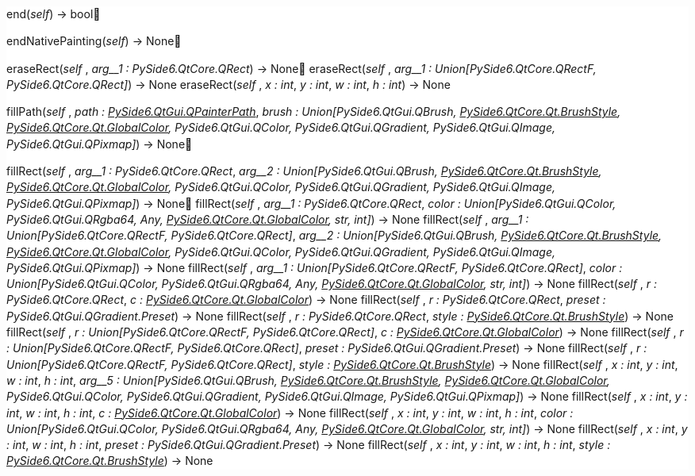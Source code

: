
end(_self_) → bool
    

endNativePainting(_self_) → None
    

eraseRect(_self_ , _arg__1 : PySide6.QtCore.QRect_) → None
eraseRect(_self_ , _arg__1 : Union[PySide6.QtCore.QRectF, PySide6.QtCore.QRect]_) → None
eraseRect(_self_ , _x : int_, _y : int_, _w : int_, _h : int_) → None
    

fillPath(_self_ , _path : [PySide6.QtGui.QPainterPath](nukescripts.widgetgroup.QPainterPath.html#nukescripts.widgetgroup.QPainterPath "PySide6.QtGui.QPainterPath")_, _brush : Union[PySide6.QtGui.QBrush, [PySide6.QtCore.Qt.BrushStyle](nukescripts.widgetgroup.Qt.html#nukescripts.widgetgroup.Qt.BrushStyle "PySide6.QtCore.Qt.BrushStyle"), [PySide6.QtCore.Qt.GlobalColor](nukescripts.widgetgroup.Qt.html#nukescripts.widgetgroup.Qt.GlobalColor "PySide6.QtCore.Qt.GlobalColor"), PySide6.QtGui.QColor, PySide6.QtGui.QGradient, PySide6.QtGui.QImage, PySide6.QtGui.QPixmap]_) → None
    

fillRect(_self_ , _arg__1 : PySide6.QtCore.QRect_, _arg__2 : Union[PySide6.QtGui.QBrush, [PySide6.QtCore.Qt.BrushStyle](nukescripts.widgetgroup.Qt.html#nukescripts.widgetgroup.Qt.BrushStyle "PySide6.QtCore.Qt.BrushStyle"), [PySide6.QtCore.Qt.GlobalColor](nukescripts.widgetgroup.Qt.html#nukescripts.widgetgroup.Qt.GlobalColor "PySide6.QtCore.Qt.GlobalColor"), PySide6.QtGui.QColor, PySide6.QtGui.QGradient, PySide6.QtGui.QImage, PySide6.QtGui.QPixmap]_) → None
fillRect(_self_ , _arg__1 : PySide6.QtCore.QRect_, _color : Union[PySide6.QtGui.QColor, PySide6.QtGui.QRgba64, Any, [PySide6.QtCore.Qt.GlobalColor](nukescripts.widgetgroup.Qt.html#nukescripts.widgetgroup.Qt.GlobalColor "PySide6.QtCore.Qt.GlobalColor"), str, int]_) → None
fillRect(_self_ , _arg__1 : Union[PySide6.QtCore.QRectF, PySide6.QtCore.QRect]_, _arg__2 : Union[PySide6.QtGui.QBrush, [PySide6.QtCore.Qt.BrushStyle](nukescripts.widgetgroup.Qt.html#nukescripts.widgetgroup.Qt.BrushStyle "PySide6.QtCore.Qt.BrushStyle"), [PySide6.QtCore.Qt.GlobalColor](nukescripts.widgetgroup.Qt.html#nukescripts.widgetgroup.Qt.GlobalColor "PySide6.QtCore.Qt.GlobalColor"), PySide6.QtGui.QColor, PySide6.QtGui.QGradient, PySide6.QtGui.QImage, PySide6.QtGui.QPixmap]_) → None
fillRect(_self_ , _arg__1 : Union[PySide6.QtCore.QRectF, PySide6.QtCore.QRect]_, _color : Union[PySide6.QtGui.QColor, PySide6.QtGui.QRgba64, Any, [PySide6.QtCore.Qt.GlobalColor](nukescripts.widgetgroup.Qt.html#nukescripts.widgetgroup.Qt.GlobalColor "PySide6.QtCore.Qt.GlobalColor"), str, int]_) → None
fillRect(_self_ , _r : PySide6.QtCore.QRect_, _c : [PySide6.QtCore.Qt.GlobalColor](nukescripts.widgetgroup.Qt.html#nukescripts.widgetgroup.Qt.GlobalColor "PySide6.QtCore.Qt.GlobalColor")_) → None
fillRect(_self_ , _r : PySide6.QtCore.QRect_, _preset : PySide6.QtGui.QGradient.Preset_) → None
fillRect(_self_ , _r : PySide6.QtCore.QRect_, _style : [PySide6.QtCore.Qt.BrushStyle](nukescripts.widgetgroup.Qt.html#nukescripts.widgetgroup.Qt.BrushStyle "PySide6.QtCore.Qt.BrushStyle")_) → None
fillRect(_self_ , _r : Union[PySide6.QtCore.QRectF, PySide6.QtCore.QRect]_, _c : [PySide6.QtCore.Qt.GlobalColor](nukescripts.widgetgroup.Qt.html#nukescripts.widgetgroup.Qt.GlobalColor "PySide6.QtCore.Qt.GlobalColor")_) → None
fillRect(_self_ , _r : Union[PySide6.QtCore.QRectF, PySide6.QtCore.QRect]_, _preset : PySide6.QtGui.QGradient.Preset_) → None
fillRect(_self_ , _r : Union[PySide6.QtCore.QRectF, PySide6.QtCore.QRect]_, _style : [PySide6.QtCore.Qt.BrushStyle](nukescripts.widgetgroup.Qt.html#nukescripts.widgetgroup.Qt.BrushStyle "PySide6.QtCore.Qt.BrushStyle")_) → None
fillRect(_self_ , _x : int_, _y : int_, _w : int_, _h : int_, _arg__5 : Union[PySide6.QtGui.QBrush, [PySide6.QtCore.Qt.BrushStyle](nukescripts.widgetgroup.Qt.html#nukescripts.widgetgroup.Qt.BrushStyle "PySide6.QtCore.Qt.BrushStyle"), [PySide6.QtCore.Qt.GlobalColor](nukescripts.widgetgroup.Qt.html#nukescripts.widgetgroup.Qt.GlobalColor "PySide6.QtCore.Qt.GlobalColor"), PySide6.QtGui.QColor, PySide6.QtGui.QGradient, PySide6.QtGui.QImage, PySide6.QtGui.QPixmap]_) → None
fillRect(_self_ , _x : int_, _y : int_, _w : int_, _h : int_, _c : [PySide6.QtCore.Qt.GlobalColor](nukescripts.widgetgroup.Qt.html#nukescripts.widgetgroup.Qt.GlobalColor "PySide6.QtCore.Qt.GlobalColor")_) → None
fillRect(_self_ , _x : int_, _y : int_, _w : int_, _h : int_, _color : Union[PySide6.QtGui.QColor, PySide6.QtGui.QRgba64, Any, [PySide6.QtCore.Qt.GlobalColor](nukescripts.widgetgroup.Qt.html#nukescripts.widgetgroup.Qt.GlobalColor "PySide6.QtCore.Qt.GlobalColor"), str, int]_) → None
fillRect(_self_ , _x : int_, _y : int_, _w : int_, _h : int_, _preset : PySide6.QtGui.QGradient.Preset_) → None
fillRect(_self_ , _x : int_, _y : int_, _w : int_, _h : int_, _style : [PySide6.QtCore.Qt.BrushStyle](nukescripts.widgetgroup.Qt.html#nukescripts.widgetgroup.Qt.BrushStyle "PySide6.QtCore.Qt.BrushStyle")_) → None
    